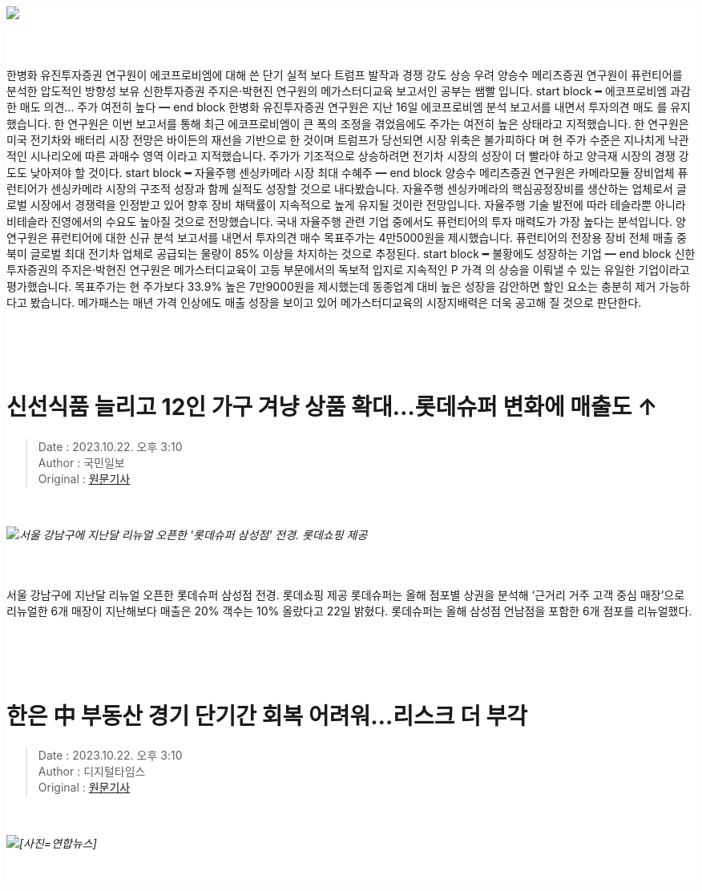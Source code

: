 <img src="https://imgnews.pstatic.net/image/008/2023/10/22/0004951824_001_20231022151101024.jpg?type=w647" id="img1"></img>  
<br/><br/>  
  
한병화 유진투자증권 연구원이 에코프로비엠에 대해 쓴 단기 실적 보다 트럼프 발작과 경쟁 강도 상승 우려 양승수 메리츠증권 연구원이 퓨런티어를 분석한 압도적인 방향성 보유 신한투자증권 주지은·박현진 연구원의 메가스터디교육 보고서인 공부는 쌤빨 입니다.
start block ━ 에코프로비엠 과감한 매도 의견… 주가 여전히 높다 ━ end block 한병화 유진투자증권 연구원은 지난 16일 에코프로비엠 분석 보고서를 내면서 투자의견 매도 를 유지했습니다.
한 연구원은 이번 보고서를 통해 최근 에코프로비엠이 큰 폭의 조정을 겪었음에도 주가는 여전히 높은 상태라고 지적했습니다.
한 연구원은 미국 전기차와 배터리 시장 전망은 바이든의 재선을 기반으로 한 것이며 트럼프가 당선되면 시장 위축은 불가피하다 며 현 주가 수준은 지나치게 낙관적인 시나리오에 따른 과매수 영역 이라고 지적했습니다.
주가가 기조적으로 상승하려면 전기차 시장의 성장이 더 빨라야 하고 양극재 시장의 경쟁 강도도 낮아져야 할 것이다.
start block ━ 자율주행 센싱카메라 시장 최대 수혜주 ━ end block 양승수 메리츠증권 연구원은 카메라모듈 장비업체 퓨런티어가 센싱카메라 시장의 구조적 성장과 함께 실적도 성장할 것으로 내다봤습니다.
자율주행 센싱카메라의 핵심공정장비를 생산하는 업체로서 글로벌 시장에서 경쟁력을 인정받고 있어 향후 장비 채택률이 지속적으로 높게 유지될 것이란 전망입니다.
자율주행 기술 발전에 따라 테슬라뿐 아니라 비테슬라 진영에서의 수요도 높아질 것으로 전망했습니다.
국내 자율주행 관련 기업 중에서도 퓨런티어의 투자 매력도가 가장 높다는 분석입니다.
양 연구원은 퓨런티어에 대한 신규 분석 보고서를 내면서 투자의견 매수 목표주가는 4만5000원을 제시했습니다.
퓨런티어의 전장용 장비 전체 매출 중 북미 글로벌 최대 전기차 업체로 공급되는 물량이 85% 이상을 차지하는 것으로 추정된다.
start block ━ 불황에도 성장하는 기업 ━ end block 신한투자증권의 주지은·박현진 연구원은 메가스터디교육이 고등 부문에서의 독보적 입지로 지속적인 P 가격 의 상승을 이뤄낼 수 있는 유일한 기업이라고 평가했습니다.
목표주가는 현 주가보다 33.9% 높은 7만9000원을 제시했는데 동종업계 대비 높은 성장을 감안하면 할인 요소는 충분히 제거 가능하다고 봤습니다.
메가패스는 매년 가격 인상에도 매출 성장을 보이고 있어 메가스터디교육의 시장지배력은 더욱 공고해 질 것으로 판단한다.  
<br/><br/><br/>  

  
# 신선식품 늘리고 12인 가구 겨냥 상품 확대…롯데슈퍼 변화에 매출도 ↑  
  
> Date : 2023.10.22. 오후 3:10  
> Author : 국민일보  
> Original : [원문기사](https://n.news.naver.com/mnews/article/005/0001646109?sid=101)  
<br/>  
  
<img src="https://imgnews.pstatic.net/image/005/2023/10/22/2023102215065810424_1697954818_0018789314_20231022151003646.jpg?type=w647" id="img1"></img><em class="img_desc">서울 강남구에 지난달 리뉴얼 오픈한 '롯데슈퍼 삼성점' 전경. 롯데쇼핑 제공</em>  
<br/><br/>  
  
서울 강남구에 지난달 리뉴얼 오픈한 롯데슈퍼 삼성점 전경.
롯데쇼핑 제공 롯데슈퍼는 올해 점포별 상권을 분석해 ‘근거리 거주 고객 중심 매장’으로 리뉴얼한 6개 매장이 지난해보다 매출은 20% 객수는 10% 올랐다고 22일 밝혔다.
롯데슈퍼는 올해 삼성점 언남점을 포함한 6개 점포를 리뉴얼했다.  
<br/><br/><br/>  

  
# 한은 中 부동산 경기 단기간 회복 어려워…리스크 더 부각  
  
> Date : 2023.10.22. 오후 3:10  
> Author : 디지털타임스  
> Original : [원문기사](https://n.news.naver.com/mnews/article/029/0002831832?sid=101)  
<br/>  
  
<img src="https://imgnews.pstatic.net/image/029/2023/10/22/0002831832_001_20231022151002990.jpg?type=w647" id="img1"></img><em class="img_desc">[사진=연합뉴스]    </em>  
<br/><br/>  
  